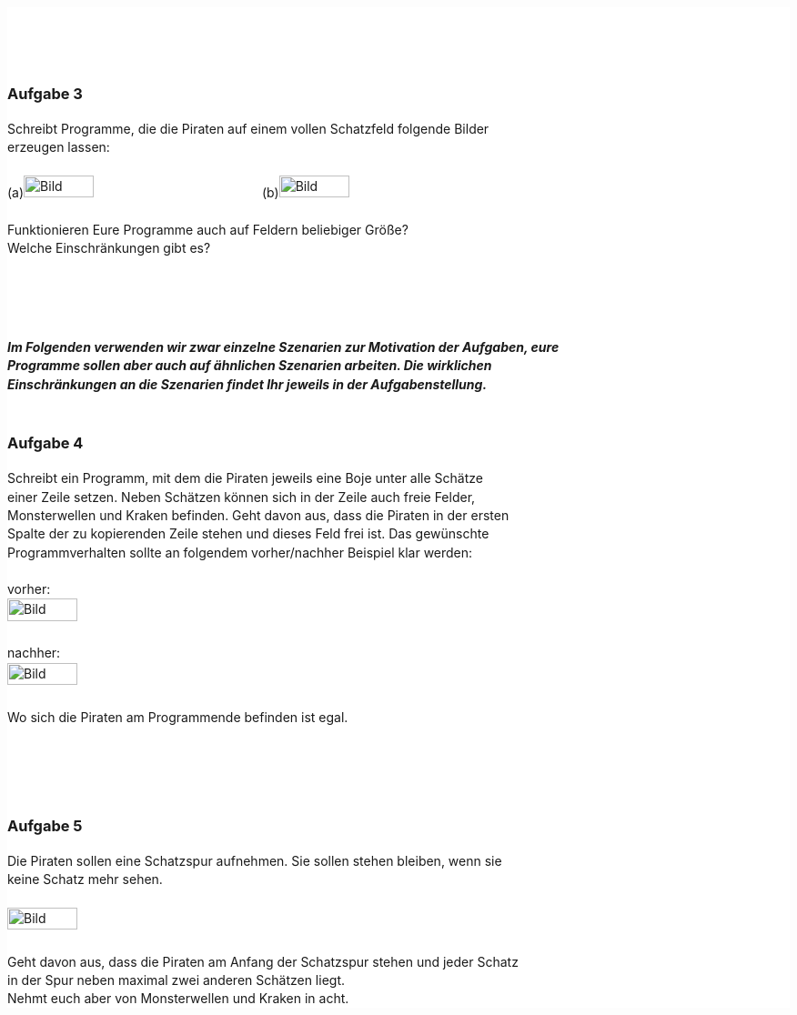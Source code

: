 
<br><br><br>




### Aufgabe 3

Schreibt Programme, die die Piraten auf einem vollen Schatzfeld folgende Bilder<br>
erzeugen lassen:<br><br>
(a)<img title = "Bild" width="30%" height="30%" src="/assets/challenge/challenge3a.jpg">
(b)<img title = "Bild" width="30%" height="30%" src="/assets/challenge/challenge3b.jpg">
<br><br>
Funktionieren Eure Programme auch auf Feldern beliebiger Größe?<br>
Welche Einschränkungen gibt es?
<a name="auf4"></a>


<br><br><br>



***Im Folgenden verwenden wir zwar einzelne Szenarien zur Motivation der Aufgaben, eure<br>
Programme sollen aber auch auf ähnlichen Szenarien arbeiten. Die wirklichen <br>
Einschränkungen an die Szenarien findet Ihr jeweils in der Aufgabenstellung.***<br><br>


### Aufgabe 4

Schreibt ein Programm, mit dem die Piraten jeweils eine Boje unter alle Schätze <br>
einer Zeile setzen. Neben Schätzen können sich in der Zeile auch freie Felder,<br>
Monsterwellen und Kraken befinden. Geht davon aus, dass die Piraten in der ersten<br>
Spalte der zu kopierenden Zeile stehen und dieses Feld frei ist. Das gewünschte<br>
Programmverhalten sollte an folgendem vorher/nachher Beispiel klar werden:<br><br>
vorher:<br>
<img title = "Bild" width="30%" height="30%" src="/assets/challenge/challenge4a.jpg"><br><br>
nachher:<br>
<img title = "Bild" width="30%" height="30%" src="/assets/challenge/challenge4b.jpg"><br><br>
Wo sich die Piraten am Programmende befinden ist egal.
<a name="auf5"></a>


<br><br><br>




### Aufgabe 5

Die Piraten sollen eine Schatzspur aufnehmen. Sie sollen stehen bleiben, wenn sie<br>
keine Schatz mehr sehen.<br><br>
<img title = "Bild" width="30%" height="30%" src="/assets/challenge/challenge5.jpg"><br><br>
Geht davon aus, dass die Piraten am Anfang der Schatzspur stehen und jeder Schatz<br>
in der Spur neben maximal zwei anderen Schätzen liegt.<br>
Nehmt euch aber von Monsterwellen und Kraken in acht.
<a name="auf6"></a>
